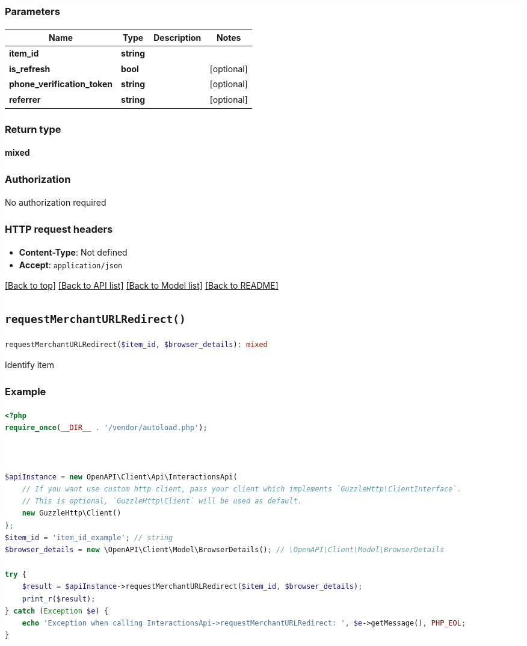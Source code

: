 ### Parameters

Name | Type | Description  | Notes
------------- | ------------- | ------------- | -------------
 **item_id** | **string**|  |
 **is_refresh** | **bool**|  | [optional]
 **phone_verification_token** | **string**|  | [optional]
 **referrer** | **string**|  | [optional]

### Return type

**mixed**

### Authorization

No authorization required

### HTTP request headers

- **Content-Type**: Not defined
- **Accept**: `application/json`

[[Back to top]](#) [[Back to API list]](../../README.md#endpoints)
[[Back to Model list]](../../README.md#models)
[[Back to README]](../../README.md)

## `requestMerchantURLRedirect()`

```php
requestMerchantURLRedirect($item_id, $browser_details): mixed
```

Identify item

### Example

```php
<?php
require_once(__DIR__ . '/vendor/autoload.php');



$apiInstance = new OpenAPI\Client\Api\InteractionsApi(
    // If you want use custom http client, pass your client which implements `GuzzleHttp\ClientInterface`.
    // This is optional, `GuzzleHttp\Client` will be used as default.
    new GuzzleHttp\Client()
);
$item_id = 'item_id_example'; // string
$browser_details = new \OpenAPI\Client\Model\BrowserDetails(); // \OpenAPI\Client\Model\BrowserDetails

try {
    $result = $apiInstance->requestMerchantURLRedirect($item_id, $browser_details);
    print_r($result);
} catch (Exception $e) {
    echo 'Exception when calling InteractionsApi->requestMerchantURLRedirect: ', $e->getMessage(), PHP_EOL;
}
```
